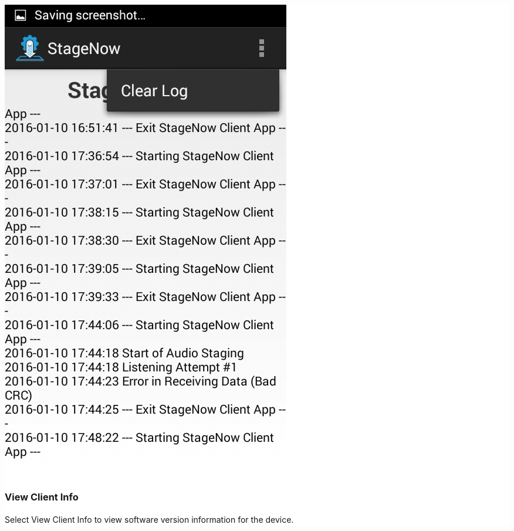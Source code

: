 ![img](../images/ClearLog.jpg)


### View Client Info
Select View Client Info to view software version information for the device.
